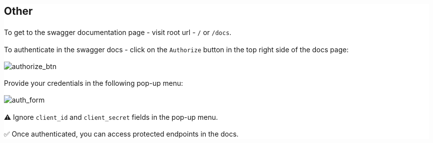 ## Other
To get to the swagger documentation page - visit root url - `/` or `/docs`.

To authenticate in the swagger docs - click on the `Authorize` button in the top right side of the docs page:

![authorize_btn](docs/authorize.png)

Provide your credentials in the following pop-up menu:

![auth_form](docs/login_form.png)

⚠️ Ignore `client_id` and `client_secret` fields in the pop-up menu.

✅ Once authenticated, you can access protected endpoints in the docs.

